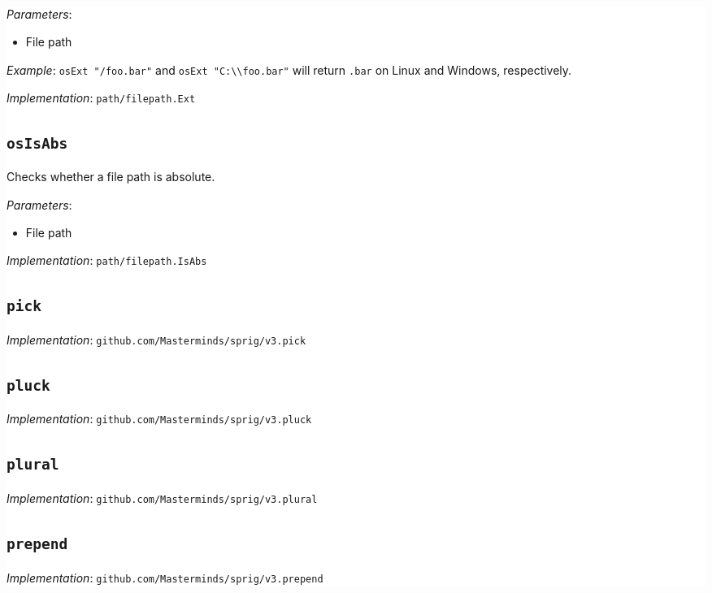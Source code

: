 
_Parameters_:

- File path




_Example_: `osExt "/foo.bar"` and `osExt "C:\\foo.bar"` will return `.bar` on Linux and Windows, respectively.



_Implementation_: `path/filepath.Ext`

##  `osIsAbs`
Checks whether a file path is absolute.


_Parameters_:

- File path






_Implementation_: `path/filepath.IsAbs`

##  `pick`







_Implementation_: `github.com/Masterminds/sprig/v3.pick`

##  `pluck`







_Implementation_: `github.com/Masterminds/sprig/v3.pluck`

##  `plural`







_Implementation_: `github.com/Masterminds/sprig/v3.plural`

##  `prepend`







_Implementation_: `github.com/Masterminds/sprig/v3.prepend`
